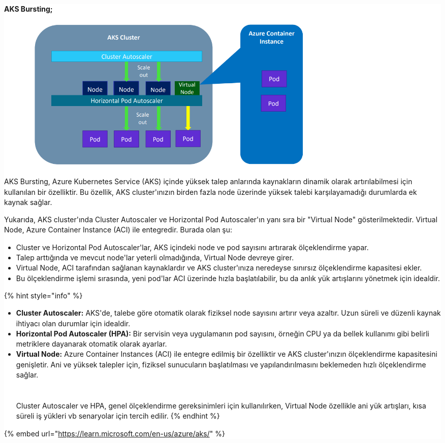 #### AKS Bursting;

<figure><img src="../.gitbook/assets/image (217).png" alt="" width="563"><figcaption></figcaption></figure>

AKS Bursting, Azure Kubernetes Service (AKS) içinde yüksek talep anlarında kaynakların dinamik olarak artırılabilmesi için kullanılan bir özelliktir. Bu özellik, AKS cluster'ınızın birden fazla node üzerinde yüksek talebi karşılayamadığı durumlarda ek kaynak sağlar.

Yukarıda, AKS cluster'ında Cluster Autoscaler ve Horizontal Pod Autoscaler'ın yanı sıra bir "Virtual Node" gösterilmektedir. Virtual Node, Azure Container Instance (ACI) ile entegredir. Burada olan şu:

* Cluster ve Horizontal Pod Autoscaler'lar, AKS içindeki node ve pod sayısını artırarak ölçeklendirme yapar.
* Talep arttığında ve mevcut node'lar yeterli olmadığında, Virtual Node devreye girer.
* Virtual Node, ACI tarafından sağlanan kaynaklardır ve AKS cluster'ınıza neredeyse sınırsız ölçeklendirme kapasitesi ekler.
* Bu ölçeklendirme işlemi sırasında, yeni pod'lar ACI üzerinde hızla başlatılabilir, bu da anlık yük artışlarını yönetmek için idealdir.

{% hint style="info" %}
* **Cluster Autoscaler:** AKS'de, talebe göre otomatik olarak fiziksel node sayısını artırır veya azaltır. Uzun süreli ve düzenli kaynak ihtiyacı olan durumlar için idealdir.
* **Horizontal Pod Autoscaler (HPA):** Bir servisin veya uygulamanın pod sayısını, örneğin CPU ya da bellek kullanımı gibi belirli metriklere dayanarak otomatik olarak ayarlar.
* **Virtual Node:** Azure Container Instances (ACI) ile entegre edilmiş bir özelliktir ve AKS cluster'ınızın ölçeklendirme kapasitesini genişletir. Ani ve yüksek talepler için, fiziksel sunucuların başlatılması ve yapılandırılmasını beklemeden hızlı ölçeklendirme sağlar.\
  \
  \
  Cluster Autoscaler ve HPA, genel ölçeklendirme gereksinimleri için kullanılırken, Virtual Node özellikle ani yük artışları, kısa süreli iş yükleri vb senaryolar için tercih edilir.
{% endhint %}



{% embed url="https://learn.microsoft.com/en-us/azure/aks/" %}
